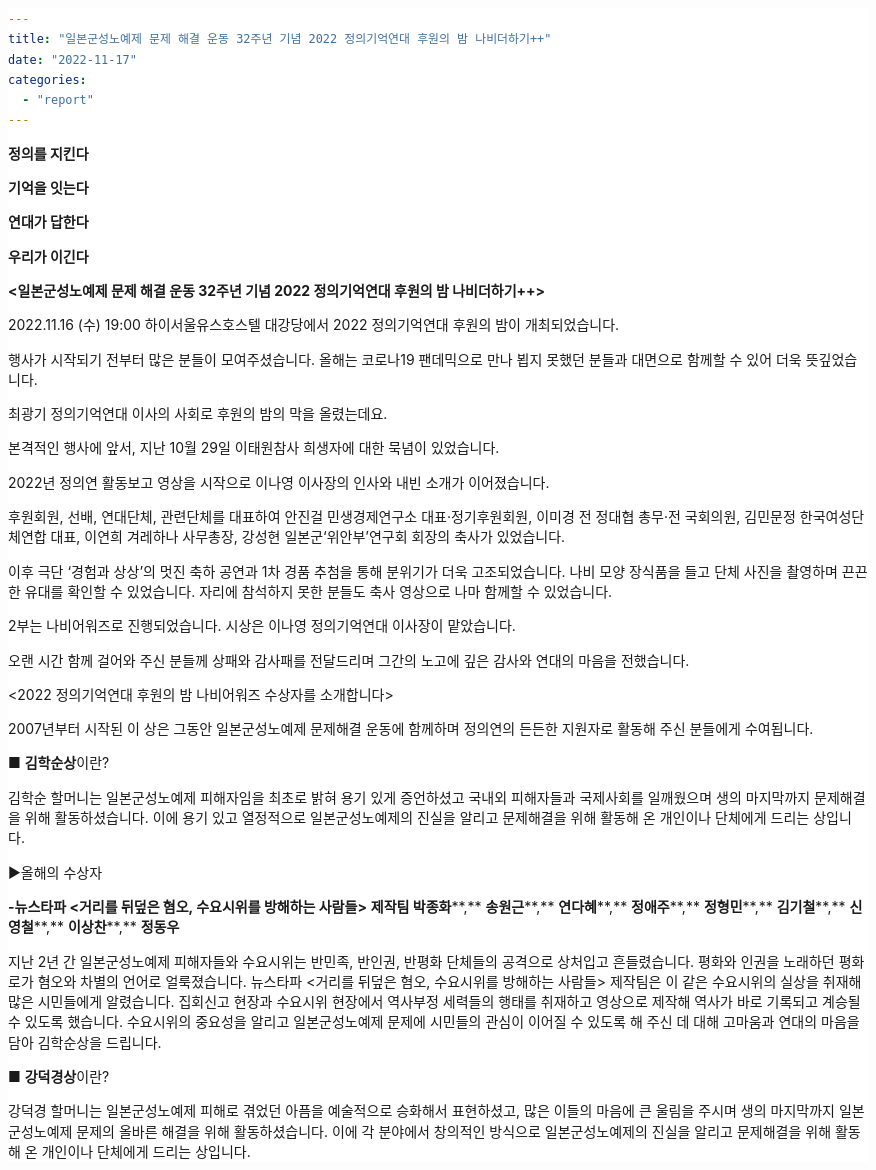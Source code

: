 ```yaml
---
title: "일본군성노예제 문제 해결 운동 32주년 기념 2022 정의기억연대 후원의 밤 나비더하기++"
date: "2022-11-17"
categories: 
  - "report"
---
```


**정의를 지킨다**

**기억을 잇는다**

**연대가 답한다**

**우리가 이긴다**

**<일본군성노예제 문제 해결 운동 32주년 기념 2022 정의기억연대 후원의 밤 나비더하기++>**

2022.11.16 (수) 19:00 하이서울유스호스텔 대강당에서 2022 정의기억연대 후원의 밤이 개최되었습니다.

행사가 시작되기 전부터 많은 분들이 모여주셨습니다. 올해는 코로나19 팬데믹으로 만나 뵙지 못했던 분들과 대면으로 함께할 수 있어 더욱 뜻깊었습니다.

최광기 정의기억연대 이사의 사회로 후원의 밤의 막을 올렸는데요.

본격적인 행사에 앞서, 지난 10월 29일 이태원참사 희생자에 대한 묵념이 있었습니다.

2022년 정의연 활동보고 영상을 시작으로 이나영 이사장의 인사와 내빈 소개가 이어졌습니다.

후원회원, 선배, 연대단체, 관련단체를 대표하여 안진걸 민생경제연구소 대표·정기후원회원, 이미경 전 정대협 총무·전 국회의원, 김민문정 한국여성단체연합 대표, 이연희 겨레하나 사무총장, 강성현 일본군‘위안부’연구회 회장의 축사가 있었습니다.

이후 극단 ‘경험과 상상’의 멋진 축하 공연과 1차 경품 추첨을 통해 분위기가 더욱 고조되었습니다. 나비 모양 장식품을 들고 단체 사진을 촬영하며 끈끈한 유대를 확인할 수 있었습니다. 자리에 참석하지 못한 분들도 축사 영상으로 나마 함께할 수 있었습니다.

2부는 나비어워즈로 진행되었습니다. 시상은 이나영 정의기억연대 이사장이 맡았습니다.

오랜 시간 함께 걸어와 주신 분들께 상패와 감사패를 전달드리며 그간의 노고에 깊은 감사와 연대의 마음을 전했습니다.

<2022 정의기억연대 후원의 밤 나비어워즈 수상자를 소개합니다>

2007년부터 시작된 이 상은 그동안 일본군성노예제 문제해결 운동에 함께하며 정의연의 든든한 지원자로 활동해 주신 분들에게 수여됩니다.

■ **김학순상**이란?

김학순 할머니는 일본군성노예제 피해자임을 최초로 밝혀 용기 있게 증언하셨고 국내외 피해자들과 국제사회를 일깨웠으며 생의 마지막까지 문제해결을 위해 활동하셨습니다. 이에 용기 있고 열정적으로 일본군성노예제의 진실을 알리고 문제해결을 위해 활동해 온 개인이나 단체에게 드리는 상입니다.

▶올해의 수상자

**\-****뉴스타파** **<****거리를 뒤덮은 혐오****,** **수요시위를 방해하는 사람들****\>** **제작팀 박종화****,** **송원근****,** **연다혜****,** **정애주****,** **정형민****,** **김기철****,** **신영철****,** **이상찬****,** **정동우**

지난 2년 간 일본군성노예제 피해자들와 수요시위는 반민족, 반인권, 반평화 단체들의 공격으로 상처입고 흔들렸습니다. 평화와 인권을 노래하던 평화로가 혐오와 차별의 언어로 얼룩졌습니다. 뉴스타파 <거리를 뒤덮은 혐오, 수요시위를 방해하는 사람들> 제작팀은 이 같은 수요시위의 실상을 취재해 많은 시민들에게 알렸습니다. 집회신고 현장과 수요시위 현장에서 역사부정 세력들의 행태를 취재하고 영상으로 제작해 역사가 바로 기록되고 계승될 수 있도록 했습니다. 수요시위의 중요성을 알리고 일본군성노예제 문제에 시민들의 관심이 이어질 수 있도록 해 주신 데 대해 고마움과 연대의 마음을 담아 김학순상을 드립니다.

■ **강덕경상**이란?

강덕경 할머니는 일본군성노예제 피해로 겪었던 아픔을 예술적으로 승화해서 표현하셨고, 많은 이들의 마음에 큰 울림을 주시며 생의 마지막까지 일본군성노예제 문제의 올바른 해결을 위해 활동하셨습니다. 이에 각 분야에서 창의적인 방식으로 일본군성노예제의 진실을 알리고 문제해결을 위해 활동해 온 개인이나 단체에게 드리는 상입니다.
